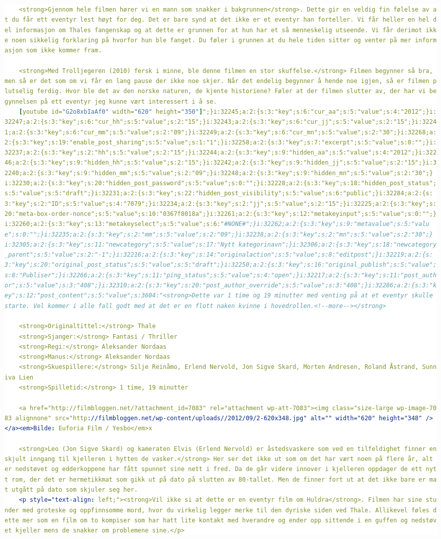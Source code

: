 ```yaml
    <strong>Gjennom hele filmen hører vi en mann som snakker i bakgrunnen</strong>. Dette gir en veldig fin følelse av at du får ett eventyr lest høyt for deg. Det er bare synd at det ikke er et eventyr han forteller. Vi får heller en hel del informasjon om Thales fangenskap og at dette er grunnen for at hun har et så menneskelig utseende. Vi får derimot ikke noen sikkelig forklaring på hvorfor hun ble fanget. Du føler i grunnen at du hele tiden sitter og venter på mer informasjon som ikke kommer fram.
    
    <strong>Med Trolljegeren (2010) fersk i minne, ble denne filmen en stor skuffelse.</strong> Filmen begynner så bra, men så er det som om vi får en lang pause der ikke noe skjer. Når det endelig begynner å hende noe igjen, så er filmen plutselig ferdig. Hvor ble det av den norske naturen, de kjente historiene? Føler at der filmen slutter av, der har vi begynnelsen på ett eventyr jeg kunne vært interessert i å se.
    [youtube id="G2o8xbIaAf0" width="620" height="350"]";}i:32245;a:2:{s:3:"key";s:6:"cur_aa";s:5:"value";s:4:"2012";}i:32247;a:2:{s:3:"key";s:6:"cur_hh";s:5:"value";s:2:"15";}i:32243;a:2:{s:3:"key";s:6:"cur_jj";s:5:"value";s:2:"15";}i:32241;a:2:{s:3:"key";s:6:"cur_mm";s:5:"value";s:2:"09";}i:32249;a:2:{s:3:"key";s:6:"cur_mn";s:5:"value";s:2:"30";}i:32268;a:2:{s:3:"key";s:19:"enable_post_sharing";s:5:"value";s:1:"1";}i:32258;a:2:{s:3:"key";s:7:"excerpt";s:5:"value";s:0:"";}i:32237;a:2:{s:3:"key";s:2:"hh";s:5:"value";s:2:"15";}i:32244;a:2:{s:3:"key";s:9:"hidden_aa";s:5:"value";s:4:"2012";}i:32246;a:2:{s:3:"key";s:9:"hidden_hh";s:5:"value";s:2:"15";}i:32242;a:2:{s:3:"key";s:9:"hidden_jj";s:5:"value";s:2:"15";}i:32240;a:2:{s:3:"key";s:9:"hidden_mm";s:5:"value";s:2:"09";}i:32248;a:2:{s:3:"key";s:9:"hidden_mn";s:5:"value";s:2:"30";}i:32230;a:2:{s:3:"key";s:20:"hidden_post_password";s:5:"value";s:0:"";}i:32228;a:2:{s:3:"key";s:18:"hidden_post_status";s:5:"value";s:5:"draft";}i:32231;a:2:{s:3:"key";s:22:"hidden_post_visibility";s:5:"value";s:6:"public";}i:32284;a:2:{s:3:"key";s:2:"ID";s:5:"value";s:4:"7079";}i:32234;a:2:{s:3:"key";s:2:"jj";s:5:"value";s:2:"15";}i:32225;a:2:{s:3:"key";s:20:"meta-box-order-nonce";s:5:"value";s:10:"0367f8018a";}i:32261;a:2:{s:3:"key";s:12:"metakeyinput";s:5:"value";s:0:"";}i:32260;a:2:{s:3:"key";s:13:"metakeyselect";s:5:"value";s:6:"#NONE#";}i:32262;a:2:{s:3:"key";s:9:"metavalue";s:5:"value";s:0:"";}i:32235;a:2:{s:3:"key";s:2:"mm";s:5:"value";s:2:"09";}i:32238;a:2:{s:3:"key";s:2:"mn";s:5:"value";s:2:"30";}i:32305;a:2:{s:3:"key";s:11:"newcategory";s:5:"value";s:17:"Nytt kategorinavn";}i:32306;a:2:{s:3:"key";s:18:"newcategory_parent";s:5:"value";s:2:"-1";}i:32216;a:2:{s:3:"key";s:14:"originalaction";s:5:"value";s:8:"editpost";}i:32219;a:2:{s:3:"key";s:20:"original_post_status";s:5:"value";s:5:"draft";}i:32250;a:2:{s:3:"key";s:16:"original_publish";s:5:"value";s:8:"Publiser";}i:32266;a:2:{s:3:"key";s:11:"ping_status";s:5:"value";s:4:"open";}i:32217;a:2:{s:3:"key";s:11:"post_author";s:5:"value";s:3:"408";}i:32310;a:2:{s:3:"key";s:20:"post_author_override";s:5:"value";s:3:"408";}i:32286;a:2:{s:3:"key";s:12:"post_content";s:5:"value";s:3604:"<strong>Dette var 1 time og 19 minutter med venting på at et eventyr skulle starte. Vel kommer i alle fall godt med at det er en flott naken kvinne i hovedrollen.<!--more--></strong>
    
    <strong>Originaltittel:</strong> Thale
    <strong>Sjanger:</strong> Fantasi / Thriller
    <strong>Regi:</strong> Aleksander Nordaas
    <strong>Manus:</strong> Aleksander Nordaas
    <strong>Skuespillere:</strong> Silje Reinåmo, Erlend Nervold, Jon Sigve Skard, Morten Andresen, Roland Åstrand, Sunniva Lien
    <strong>Spilletid:</strong> 1 time, 19 minutter
    
    <a href="http://filmbloggen.net/?attachment_id=7083" rel="attachment wp-att-7083"><img class="size-large wp-image-7083 alignnone" src="http://filmbloggen.net/wp-content/uploads//2012/09/2-620x348.jpg" alt="" width="620" height="348" /></a><em>Bilde: Euforia Film / Yesbo</em>x
    
    <strong>Leo (Jon Sigve Skard) og kameraten Elvis (Erlend Nervold) er åstedsvaskere som ved en tilfeldighet finner en skjult inngang til kjelleren i hytten de vasker.</strong> Her ser det ikke ut som om det har vært noen på flere år, alt er nedstøvet og edderkoppene har fått spunnet sine nett i fred. Da de går videre innover i kjelleren oppdager de ett nytt rom, der det er hermetikkmat som gikk ut på dato på slutten av 80-tallet. Men de finner fort ut at det ikke bare er mat utgått på dato som skjuler seg her.
    <p style="text-align: left;"><strong>Vil ikke si at dette er en eventyr film om Huldra</strong>. Filmen har sine stunder med groteske og oppfinnsomme mord, hvor du virkelig legger merke til den dyriske siden ved Thale. Allikevel føles dette mer som en film om to kompiser som har hatt lite kontakt med hverandre og ender opp sittende i en guffen og nedstøvet kjeller mens de snakker om problemene sine.</p>
```
